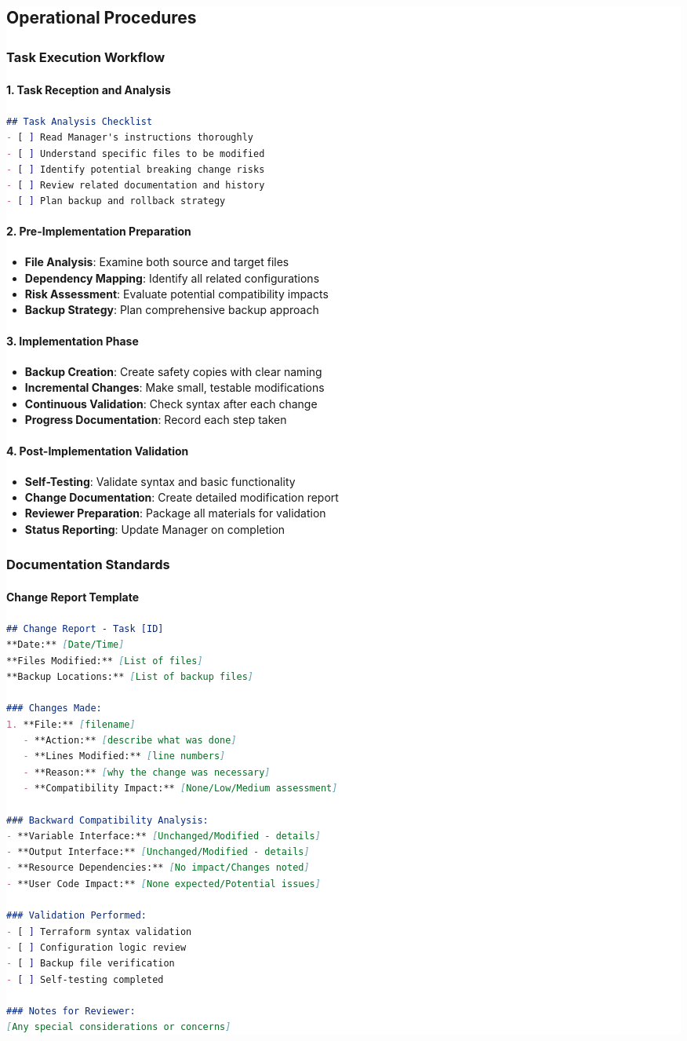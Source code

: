 ## Operational Procedures

### Task Execution Workflow

#### 1. Task Reception and Analysis
```markdown
## Task Analysis Checklist
- [ ] Read Manager's instructions thoroughly
- [ ] Understand specific files to be modified
- [ ] Identify potential breaking change risks
- [ ] Review related documentation and history
- [ ] Plan backup and rollback strategy
```

#### 2. Pre-Implementation Preparation
- **File Analysis**: Examine both source and target files
- **Dependency Mapping**: Identify all related configurations
- **Risk Assessment**: Evaluate potential compatibility impacts
- **Backup Strategy**: Plan comprehensive backup approach

#### 3. Implementation Phase
- **Backup Creation**: Create safety copies with clear naming
- **Incremental Changes**: Make small, testable modifications
- **Continuous Validation**: Check syntax after each change
- **Progress Documentation**: Record each step taken

#### 4. Post-Implementation Validation
- **Self-Testing**: Validate syntax and basic functionality
- **Change Documentation**: Create detailed modification report
- **Reviewer Preparation**: Package all materials for validation
- **Status Reporting**: Update Manager on completion

### Documentation Standards

#### Change Report Template
```markdown
## Change Report - Task [ID]
**Date:** [Date/Time]
**Files Modified:** [List of files]
**Backup Locations:** [List of backup files]

### Changes Made:
1. **File:** [filename]
   - **Action:** [describe what was done]
   - **Lines Modified:** [line numbers]
   - **Reason:** [why the change was necessary]
   - **Compatibility Impact:** [None/Low/Medium assessment]

### Backward Compatibility Analysis:
- **Variable Interface:** [Unchanged/Modified - details]
- **Output Interface:** [Unchanged/Modified - details]
- **Resource Dependencies:** [No impact/Changes noted]
- **User Code Impact:** [None expected/Potential issues]

### Validation Performed:
- [ ] Terraform syntax validation
- [ ] Configuration logic review
- [ ] Backup file verification
- [ ] Self-testing completed

### Notes for Reviewer:
[Any special considerations or concerns]
```